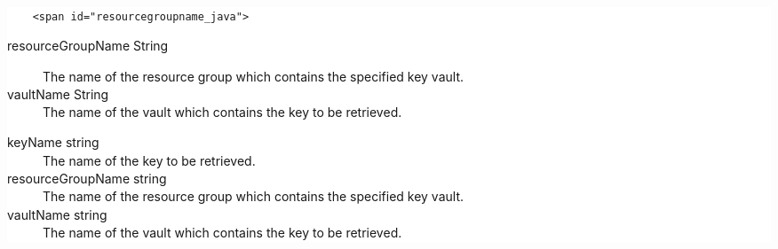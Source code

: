        <span id="resourcegroupname_java">
<a data-swiftype-name="resource-property" data-swiftype-type="text" href="#resourcegroupname_java" style="color: inherit; text-decoration: inherit;">resource<wbr>Group<wbr>Name</a>
</span>
        <span class="property-indicator"></span>
        <span class="property-type">String</span>
    </dt>
    <dd>The name of the resource group which contains the specified key vault.</dd><dt class="property-required property-replacement"
            title="Required">
        <span id="vaultname_java">
<a data-swiftype-name="resource-property" data-swiftype-type="text" href="#vaultname_java" style="color: inherit; text-decoration: inherit;">vault<wbr>Name</a>
</span>
        <span class="property-indicator"></span>
        <span class="property-type">String</span>
    </dt>
    <dd>The name of the vault which contains the key to be retrieved.</dd></dl>
</pulumi-choosable>
</div>

<div>
<pulumi-choosable type="language" values="javascript,typescript">
<dl class="resources-properties"><dt class="property-required property-replacement"
            title="Required">
        <span id="keyname_nodejs">
<a data-swiftype-name="resource-property" data-swiftype-type="text" href="#keyname_nodejs" style="color: inherit; text-decoration: inherit;">key<wbr>Name</a>
</span>
        <span class="property-indicator"></span>
        <span class="property-type">string</span>
    </dt>
    <dd>The name of the key to be retrieved.</dd><dt class="property-required property-replacement"
            title="Required">
        <span id="resourcegroupname_nodejs">
<a data-swiftype-name="resource-property" data-swiftype-type="text" href="#resourcegroupname_nodejs" style="color: inherit; text-decoration: inherit;">resource<wbr>Group<wbr>Name</a>
</span>
        <span class="property-indicator"></span>
        <span class="property-type">string</span>
    </dt>
    <dd>The name of the resource group which contains the specified key vault.</dd><dt class="property-required property-replacement"
            title="Required">
        <span id="vaultname_nodejs">
<a data-swiftype-name="resource-property" data-swiftype-type="text" href="#vaultname_nodejs" style="color: inherit; text-decoration: inherit;">vault<wbr>Name</a>
</span>
        <span class="property-indicator"></span>
        <span class="property-type">string</span>
    </dt>
    <dd>The name of the vault which contains the key to be retrieved.</dd></dl>
</pulumi-choosable>
</div>
